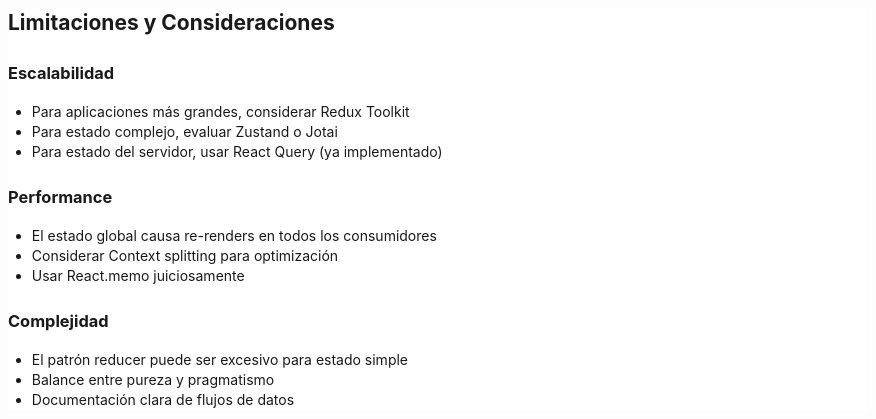 ```typescript
```

## Limitaciones y Consideraciones

### Escalabilidad
- Para aplicaciones más grandes, considerar Redux Toolkit
- Para estado complejo, evaluar Zustand o Jotai
- Para estado del servidor, usar React Query (ya implementado)

### Performance
- El estado global causa re-renders en todos los consumidores
- Considerar Context splitting para optimización
- Usar React.memo juiciosamente

### Complejidad
- El patrón reducer puede ser excesivo para estado simple
- Balance entre pureza y pragmatismo
- Documentación clara de flujos de datos
